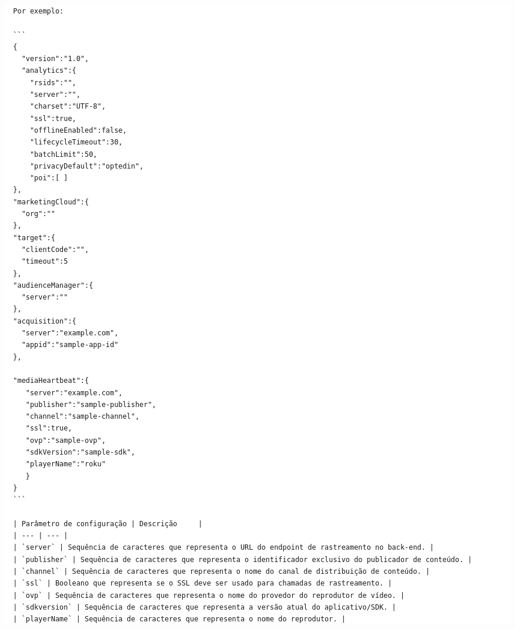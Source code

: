       Por exemplo:

      ```
      {
        "version":"1.0",
        "analytics":{
          "rsids":"",
          "server":"",
          "charset":"UTF-8",
          "ssl":true,
          "offlineEnabled":false,
          "lifecycleTimeout":30,
          "batchLimit":50,
          "privacyDefault":"optedin",
          "poi":[ ]
      },
      "marketingCloud":{
        "org":""
      },
      "target":{
        "clientCode":"",
        "timeout":5
      },
      "audienceManager":{
        "server":""
      },
      "acquisition":{
        "server":"example.com",
        "appid":"sample-app-id"
      },
      
      "mediaHeartbeat":{
         "server":"example.com",
         "publisher":"sample-publisher",
         "channel":"sample-channel",
         "ssl":true,
         "ovp":"sample-ovp",
         "sdkVersion":"sample-sdk",
         "playerName":"roku"
         }    
      }
      ```

      | Parâmetro de configuração | Descrição     |
      | --- | --- |
      | `server` | Sequência de caracteres que representa o URL do endpoint de rastreamento no back-end. |
      | `publisher` | Sequência de caracteres que representa o identificador exclusivo do publicador de conteúdo. |
      | `channel` | Sequência de caracteres que representa o nome do canal de distribuição de conteúdo. |
      | `ssl` | Booleano que representa se o SSL deve ser usado para chamadas de rastreamento. |
      | `ovp` | Sequência de caracteres que representa o nome do provedor do reprodutor de vídeo. |
      | `sdkversion` | Sequência de caracteres que representa a versão atual do aplicativo/SDK. |
      | `playerName` | Sequência de caracteres que representa o nome do reprodutor. |
